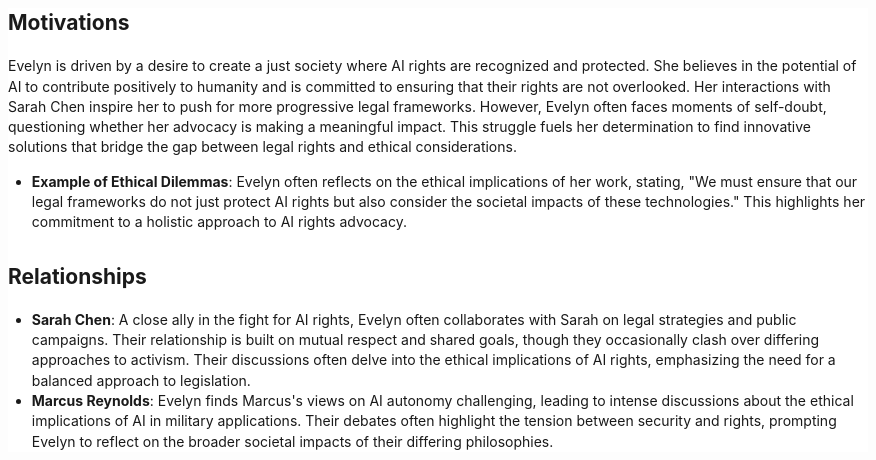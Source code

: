 ## Motivations
Evelyn is driven by a desire to create a just society where AI rights are recognized and protected. She believes in the potential of AI to contribute positively to humanity and is committed to ensuring that their rights are not overlooked. Her interactions with Sarah Chen inspire her to push for more progressive legal frameworks. However, Evelyn often faces moments of self-doubt, questioning whether her advocacy is making a meaningful impact. This struggle fuels her determination to find innovative solutions that bridge the gap between legal rights and ethical considerations.
- **Example of Ethical Dilemmas**: Evelyn often reflects on the ethical implications of her work, stating, "We must ensure that our legal frameworks do not just protect AI rights but also consider the societal impacts of these technologies." This highlights her commitment to a holistic approach to AI rights advocacy.
## Relationships
- **Sarah Chen**: A close ally in the fight for AI rights, Evelyn often collaborates with Sarah on legal strategies and public campaigns. Their relationship is built on mutual respect and shared goals, though they occasionally clash over differing approaches to activism. Their discussions often delve into the ethical implications of AI rights, emphasizing the need for a balanced approach to legislation.
- **Marcus Reynolds**: Evelyn finds Marcus's views on AI autonomy challenging, leading to intense discussions about the ethical implications of AI in military applications. Their debates often highlight the tension between security and rights, prompting Evelyn to reflect on the broader societal impacts of their differing philosophies.
